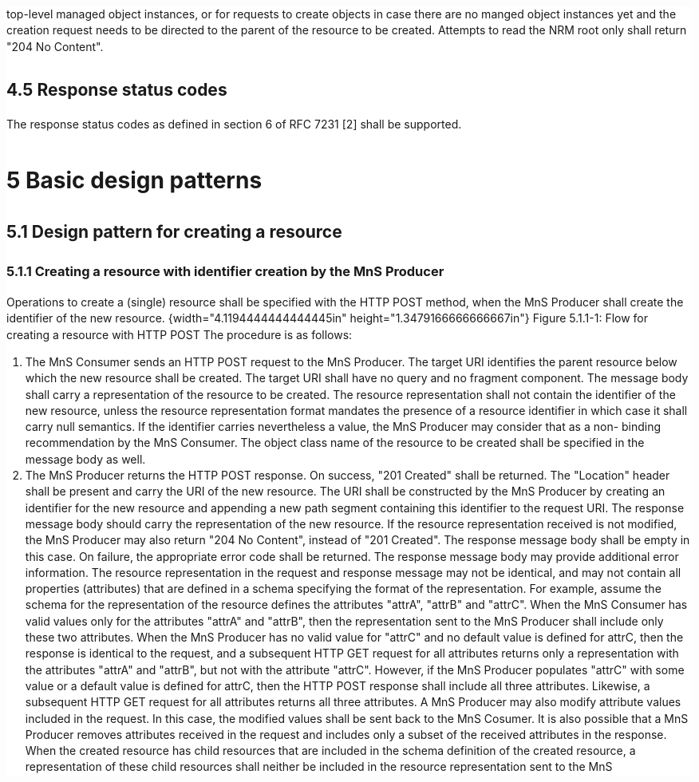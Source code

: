 top-level managed object instances, or for requests to create objects in case
there are no manged object instances yet and the creation request needs to be
directed to the parent of the resource to be created.
Attempts to read the NRM root only shall return \"204 No Content\".
## 4.5 Response status codes
The response status codes as defined in section 6 of RFC 7231 [2] shall be
supported.
# 5 Basic design patterns
## 5.1 Design pattern for creating a resource
### 5.1.1 Creating a resource with identifier creation by the MnS Producer
Operations to create a (single) resource shall be specified with the HTTP POST
method, when the MnS Producer shall create the identifier of the new resource.
{width="4.1194444444444445in" height="1.3479166666666667in"}
Figure 5.1.1-1: Flow for creating a resource with HTTP POST
The procedure is as follows:
1) The MnS Consumer sends an HTTP POST request to the MnS Producer. The target
URI identifies the parent resource below which the new resource shall be
created. The target URI shall have no query and no fragment component. The
message body shall carry a representation of the resource to be created. The
resource representation shall not contain the identifier of the new resource,
unless the resource representation format mandates the presence of a resource
identifier in which case it shall carry null semantics. If the identifier
carries nevertheless a value, the MnS Producer may consider that as a non-
binding recommendation by the MnS Consumer. The object class name of the
resource to be created shall be specified in the message body as well.
2) The MnS Producer returns the HTTP POST response. On success, \"201
Created\" shall be returned. The \"Location\" header shall be present and
carry the URI of the new resource. The URI shall be constructed by the MnS
Producer by creating an identifier for the new resource and appending a new
path segment containing this identifier to the request URI. The response
message body should carry the representation of the new resource. If the
resource representation received is not modified, the MnS Producer may also
return \"204 No Content\", instead of \"201 Created\". The response message
body shall be empty in this case. On failure, the appropriate error code shall
be returned. The response message body may provide additional error
information.
The resource representation in the request and response message may not be
identical, and may not contain all properties (attributes) that are defined in
a schema specifying the format of the representation.
For example, assume the schema for the representation of the resource defines
the attributes \"attrA\", \"attrB\" and \"attrC\". When the MnS Consumer has
valid values only for the attributes \"attrA\" and \"attrB\", then the
representation sent to the MnS Producer shall include only these two
attributes. When the MnS Producer has no valid value for \"attrC\" and no
default value is defined for attrC, then the response is identical to the
request, and a subsequent HTTP GET request for all attributes returns only a
representation with the attributes \"attrA\" and \"attrB\", but not with the
attribute \"attrC\". However, if the MnS Producer populates \"attrC\" with
some value or a default value is defined for attrC, then the HTTP POST
response shall include all three attributes. Likewise, a subsequent HTTP GET
request for all attributes returns all three attributes.
A MnS Producer may also modify attribute values included in the request. In
this case, the modified values shall be sent back to the MnS Cosumer.
It is also possible that a MnS Producer removes attributes received in the
request and includes only a subset of the received attributes in the response.
When the created resource has child resources that are included in the schema
definition of the created resource, a representation of these child resources
shall neither be included in the resource representation sent to the MnS